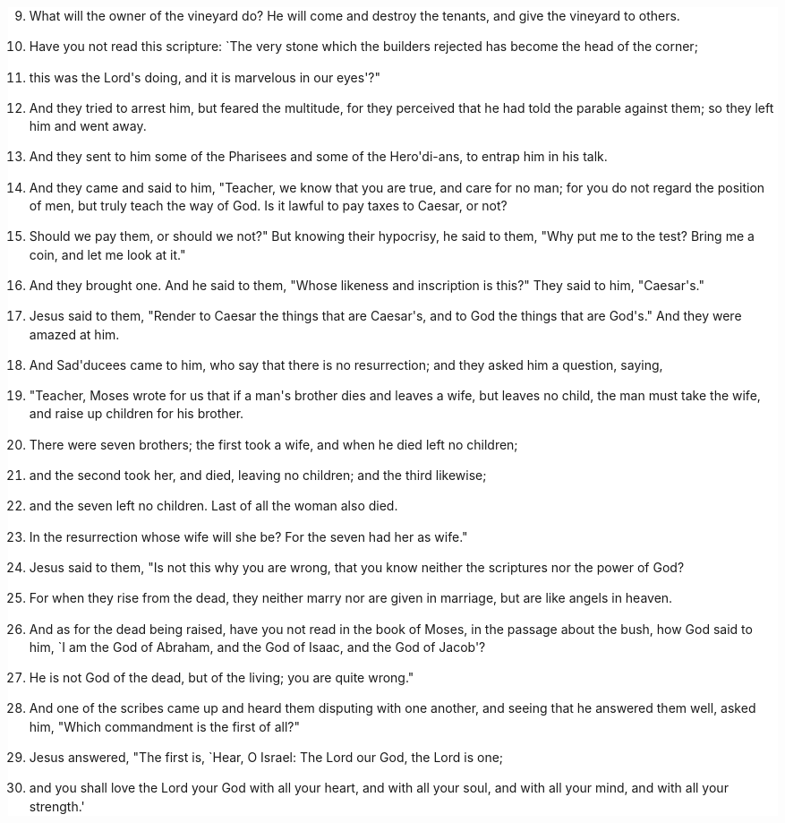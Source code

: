 9. What will the owner of the vineyard do? He will come and destroy the tenants, and give the vineyard to others.

10. Have you not read this scripture: `The very stone which the builders rejected has become the head of the corner;

11. this was the Lord's doing, and it is marvelous in our eyes'?"

12. And they tried to arrest him, but feared the multitude, for they perceived that he had told the parable against them; so they left him and went away.

13. And they sent to him some of the Pharisees and some of the Hero'di-ans, to entrap him in his talk.

14. And they came and said to him, "Teacher, we know that you are true, and care for no man; for you do not regard the position of men, but truly teach the way of God. Is it lawful to pay taxes to Caesar, or not?

15. Should we pay them, or should we not?" But knowing their hypocrisy, he said to them, "Why put me to the test? Bring me a coin, and let me look at it."

16. And they brought one. And he said to them, "Whose likeness and inscription is this?" They said to him, "Caesar's."

17. Jesus said to them, "Render to Caesar the things that are Caesar's, and to God the things that are God's." And they were amazed at him.

18. And Sad'ducees came to him, who say that there is no resurrection; and they asked him a question, saying,

19. "Teacher, Moses wrote for us that if a man's brother dies and leaves a wife, but leaves no child, the man must take the wife, and raise up children for his brother.

20. There were seven brothers; the first took a wife, and when he died left no children;

21. and the second took her, and died, leaving no children; and the third likewise;

22. and the seven left no children. Last of all the woman also died.

23. In the resurrection whose wife will she be? For the seven had her as wife."

24. Jesus said to them, "Is not this why you are wrong, that you know neither the scriptures nor the power of God?

25. For when they rise from the dead, they neither marry nor are given in marriage, but are like angels in heaven.

26. And as for the dead being raised, have you not read in the book of Moses, in the passage about the bush, how God said to him, `I am the God of Abraham, and the God of Isaac, and the God of Jacob'?

27. He is not God of the dead, but of the living; you are quite wrong."

28. And one of the scribes came up and heard them disputing with one another, and seeing that he answered them well, asked him, "Which commandment is the first of all?"

29. Jesus answered, "The first is, `Hear, O Israel: The Lord our God, the Lord is one;

30. and you shall love the Lord your God with all your heart, and with all your soul, and with all your mind, and with all your strength.'
